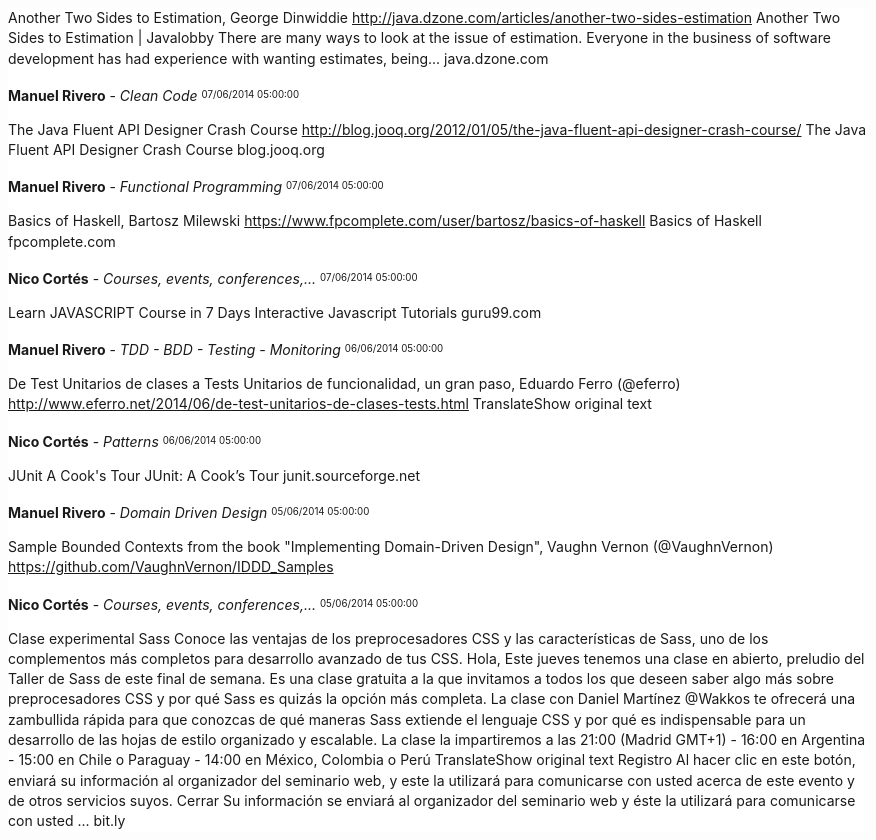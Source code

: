 Another Two Sides to Estimation, George Dinwiddie <a target="_blank" href="http://java.dzone.com/articles/another-two-sides-estimation">http://java.dzone.com/articles/another-two-sides-estimation</a> Another Two Sides to Estimation | Javalobby There are many ways to look at the issue of estimation. Everyone in the business of software development has had experience with wanting estimates, being... java.dzone.com


<strong>Manuel Rivero</strong> - <em>Clean Code</em> <sup><sub>07/06/2014 05:00:00</sub></sup>

The Java Fluent API Designer Crash Course <a target="_blank" href="http://blog.jooq.org/2012/01/05/the-java-fluent-api-designer-crash-course/">http://blog.jooq.org/2012/01/05/the-java-fluent-api-designer-crash-course/</a> The Java Fluent API Designer Crash Course blog.jooq.org


<strong>Manuel Rivero</strong> - <em>Functional Programming</em> <sup><sub>07/06/2014 05:00:00</sub></sup>

Basics of Haskell, Bartosz Milewski <a target="_blank" href="https://www.fpcomplete.com/user/bartosz/basics-of-haskell">https://www.fpcomplete.com/user/bartosz/basics-of-haskell</a> Basics of Haskell fpcomplete.com


<strong>Nico Cortés</strong> - <em>Courses, events, conferences,...</em> <sup><sub>07/06/2014 05:00:00</sub></sup>

Learn JAVASCRIPT Course in 7 Days Interactive Javascript Tutorials guru99.com


<strong>Manuel Rivero</strong> - <em>TDD - BDD - Testing - Monitoring</em> <sup><sub>06/06/2014 05:00:00</sub></sup>

De Test Unitarios de clases a Tests Unitarios de funcionalidad, un gran paso, Eduardo Ferro (@eferro) <a target="_blank" href="http://www.eferro.net/2014/06/de-test-unitarios-de-clases-tests.html">http://www.eferro.net/2014/06/de-test-unitarios-de-clases-tests.html</a> TranslateShow original text


<strong>Nico Cortés</strong> - <em>Patterns</em> <sup><sub>06/06/2014 05:00:00</sub></sup>

JUnit A Cook's Tour JUnit: A Cook’s Tour junit.sourceforge.net


<strong>Manuel Rivero</strong> - <em>Domain Driven Design</em> <sup><sub>05/06/2014 05:00:00</sub></sup>

Sample Bounded Contexts from the book "Implementing Domain-Driven Design", Vaughn Vernon (@VaughnVernon) <a target="_blank" href="https://github.com/VaughnVernon/IDDD_Samples">https://github.com/VaughnVernon/IDDD_Samples</a>


<strong>Nico Cortés</strong> - <em>Courses, events, conferences,...</em> <sup><sub>05/06/2014 05:00:00</sub></sup>

Clase experimental Sass Conoce las ventajas de los preprocesadores CSS y las características de Sass, uno de los complementos más completos para desarrollo avanzado de tus CSS. Hola, Este jueves tenemos una clase en abierto, preludio del Taller de Sass de este final de semana. Es una clase gratuita a la que invitamos a todos los que deseen saber algo más sobre preprocesadores CSS y por qué Sass es quizás la opción más completa. La clase con Daniel Martínez @Wakkos te ofrecerá una zambullida rápida para que conozcas de qué maneras Sass extiende el lenguaje CSS y por qué es indispensable para un desarrollo de las hojas de estilo organizado y escalable. La clase la impartiremos a las 21:00 (Madrid GMT+1) - 16:00 en Argentina - 15:00 en Chile o Paraguay - 14:00 en México, Colombia o Perú TranslateShow original text Registro Al hacer clic en este botón, enviará su información al organizador del seminario web, y este la utilizará para comunicarse con usted acerca de este evento y de otros servicios suyos. Cerrar Su información se enviará al organizador del seminario web y éste la utilizará para comunicarse con usted ... bit.ly
